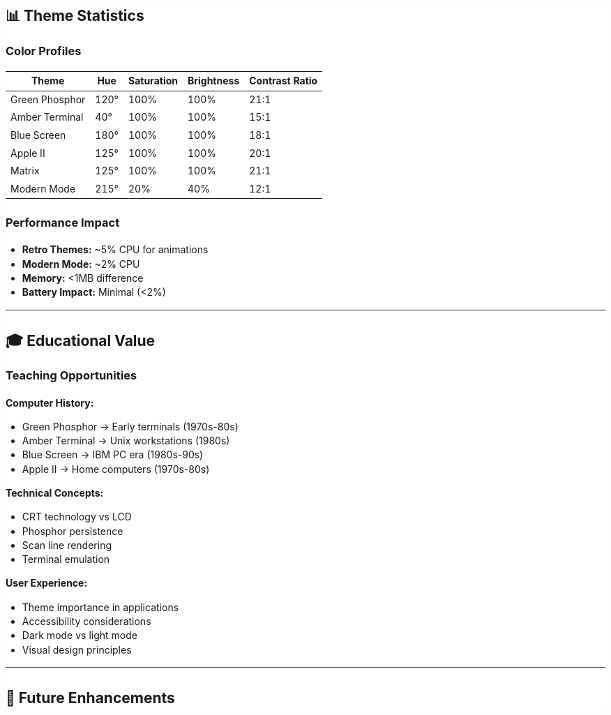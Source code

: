 
## 📊 Theme Statistics

### Color Profiles

| Theme | Hue | Saturation | Brightness | Contrast Ratio |
|-------|-----|------------|------------|----------------|
| Green Phosphor | 120° | 100% | 100% | 21:1 |
| Amber Terminal | 40° | 100% | 100% | 15:1 |
| Blue Screen | 180° | 100% | 100% | 18:1 |
| Apple II | 125° | 100% | 100% | 20:1 |
| Matrix | 125° | 100% | 100% | 21:1 |
| Modern Mode | 215° | 20% | 40% | 12:1 |

### Performance Impact

- **Retro Themes:** ~5% CPU for animations
- **Modern Mode:** ~2% CPU
- **Memory:** <1MB difference
- **Battery Impact:** Minimal (<2%)

---

## 🎓 Educational Value

### Teaching Opportunities

**Computer History:**
- Green Phosphor → Early terminals (1970s-80s)
- Amber Terminal → Unix workstations (1980s)
- Blue Screen → IBM PC era (1980s-90s)
- Apple II → Home computers (1970s-80s)

**Technical Concepts:**
- CRT technology vs LCD
- Phosphor persistence
- Scan line rendering
- Terminal emulation

**User Experience:**
- Theme importance in applications
- Accessibility considerations
- Dark mode vs light mode
- Visual design principles

---

## 🚀 Future Enhancements
